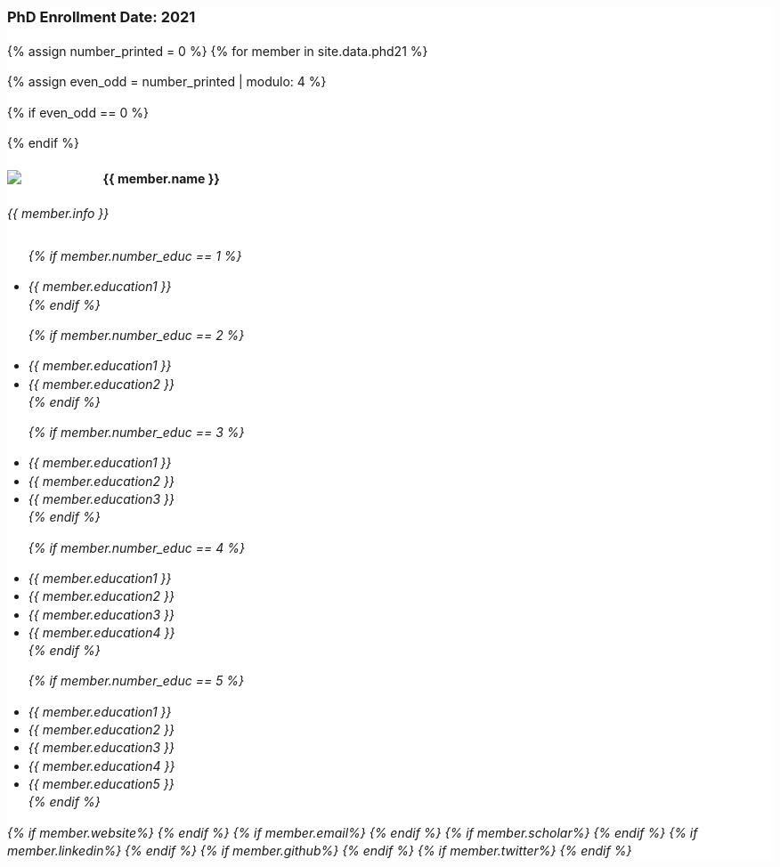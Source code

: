 ### PhD Enrollment Date: 2021

{% assign number_printed = 0 %}
{% for member in site.data.phd21 %}

{% assign even_odd = number_printed | modulo: 4 %}

{% if even_odd == 0 %}

<div class="row">
{% endif %}


<div class="col-sm-3 clearfix">
  <img src="{{ site.url }}{{ site.baseurl }}/images/teampic/{{ member.photo }}" class="img-responsive" width="12.5%" style="float: left" />
  <h4>{{ member.name }}</h4>
  <i>{{ member.info }} 
  <ul style="overflow: hidden">


  {% if member.number_educ == 1 %}
  <li> {{ member.education1 }} </li>
  {% endif %}

  {% if member.number_educ == 2 %}
  <li> {{ member.education1 }} </li>
  <li> {{ member.education2 }} </li>
  {% endif %}

  {% if member.number_educ == 3 %}
  <li> {{ member.education1 }} </li>
  <li> {{ member.education2 }} </li>
  <li> {{ member.education3 }} </li>
  {% endif %}

  {% if member.number_educ == 4 %}
  <li> {{ member.education1 }} </li>
  <li> {{ member.education2 }} </li>
  <li> {{ member.education3 }} </li>
  <li> {{ member.education4 }} </li>
  {% endif %}

  {% if member.number_educ == 5 %}
  <li> {{ member.education1 }} </li>
  <li> {{ member.education2 }} </li>
  <li> {{ member.education3 }} </li>
  <li> {{ member.education4 }} </li>
  <li> {{ member.education5 }} </li>
  {% endif %}

  </ul>

  <div class="social-links"> 
  {% if member.website%} <a href="{{ member.website }}"> <i class="fa fa-link"></i></a> {% endif %}
  {% if member.email%} <a href="mailto:{{ member.email }}"> <i class="fa fa-envelope"></i></a> {% endif %}
  {% if member.scholar%} <a href="{{ member.scholar }}"> <i class="fa fa-google"></i></a> {% endif %}
  {% if member.linkedin%} <a href="{{ member.linkedin }}"> <i class="fa fa-linkedin"></i></a> {% endif %}
  {% if member.github%} <a href="{{ member.github }}"> <i class="fa fa-github"></i></a> {% endif %}
  {% if member.twitter%} <a href="{{ member.twitter }}"> <i class="fa fa-twitter"></i></a> {% endif %} 
  </div>
